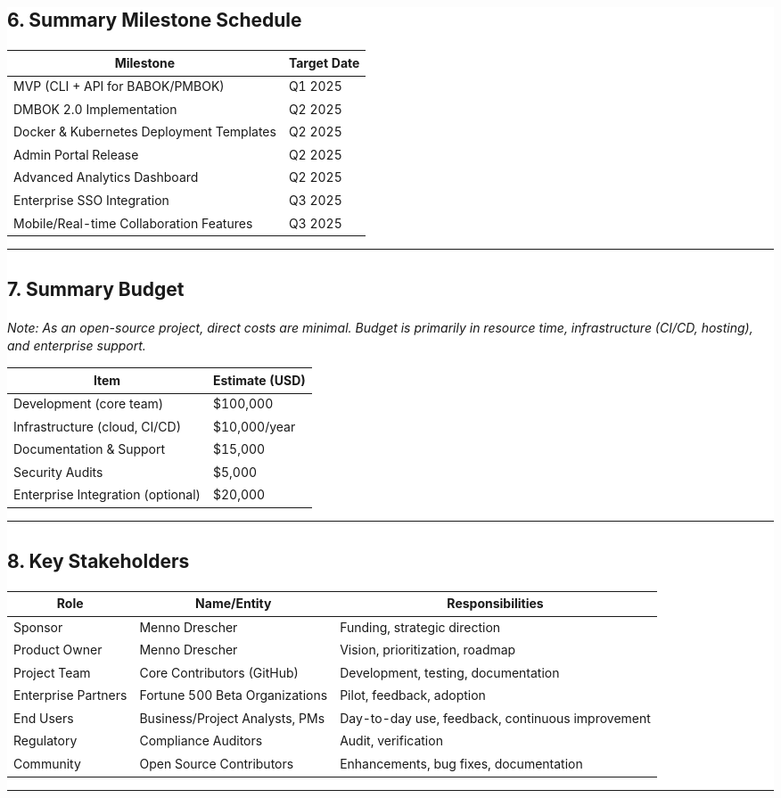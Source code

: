 
## 6. Summary Milestone Schedule

| Milestone                                 | Target Date      |
|--------------------------------------------|------------------|
| MVP (CLI + API for BABOK/PMBOK)           | Q1 2025          |
| DMBOK 2.0 Implementation                  | Q2 2025          |
| Docker & Kubernetes Deployment Templates   | Q2 2025          |
| Admin Portal Release                       | Q2 2025          |
| Advanced Analytics Dashboard               | Q2 2025          |
| Enterprise SSO Integration                 | Q3 2025          |
| Mobile/Real-time Collaboration Features    | Q3 2025          |

---

## 7. Summary Budget

*Note: As an open-source project, direct costs are minimal. Budget is primarily in resource time, infrastructure (CI/CD, hosting), and enterprise support.*

| Item                         | Estimate (USD)    |
|------------------------------|-------------------|
| Development (core team)      | $100,000          |
| Infrastructure (cloud, CI/CD)| $10,000/year      |
| Documentation & Support      | $15,000           |
| Security Audits              | $5,000            |
| Enterprise Integration (optional) | $20,000       |

---

## 8. Key Stakeholders

| Role                | Name/Entity                     | Responsibilities                                |
|---------------------|---------------------------------|-------------------------------------------------|
| Sponsor             | Menno Drescher                  | Funding, strategic direction                    |
| Product Owner       | Menno Drescher                  | Vision, prioritization, roadmap                 |
| Project Team        | Core Contributors (GitHub)      | Development, testing, documentation             |
| Enterprise Partners | Fortune 500 Beta Organizations  | Pilot, feedback, adoption                       |
| End Users           | Business/Project Analysts, PMs  | Day-to-day use, feedback, continuous improvement|
| Regulatory          | Compliance Auditors             | Audit, verification                             |
| Community           | Open Source Contributors        | Enhancements, bug fixes, documentation          |

---